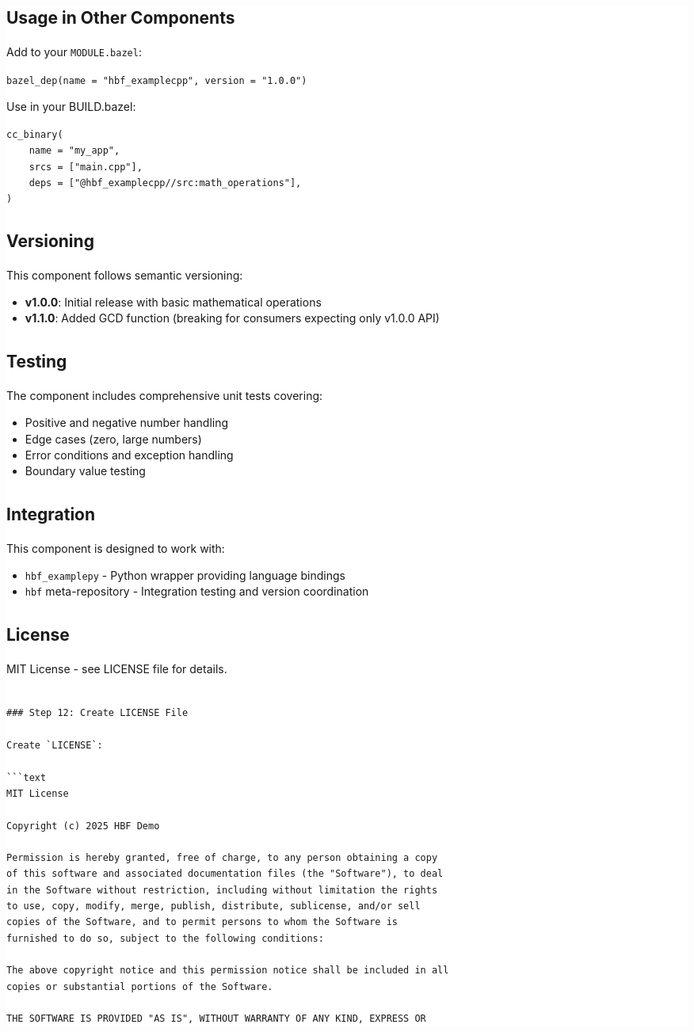 ## Usage in Other Components

Add to your `MODULE.bazel`:

```bazel
bazel_dep(name = "hbf_examplecpp", version = "1.0.0")
```

Use in your BUILD.bazel:

```bazel
cc_binary(
    name = "my_app",
    srcs = ["main.cpp"],
    deps = ["@hbf_examplecpp//src:math_operations"],
)
```

## Versioning

This component follows semantic versioning:

- **v1.0.0**: Initial release with basic mathematical operations
- **v1.1.0**: Added GCD function (breaking for consumers expecting only v1.0.0 API)

## Testing

The component includes comprehensive unit tests covering:

- Positive and negative number handling
- Edge cases (zero, large numbers)
- Error conditions and exception handling
- Boundary value testing

## Integration

This component is designed to work with:

- `hbf_examplepy` - Python wrapper providing language bindings
- `hbf` meta-repository - Integration testing and version coordination

## License

MIT License - see LICENSE file for details.
```

### Step 12: Create LICENSE File

Create `LICENSE`:

```text
MIT License

Copyright (c) 2025 HBF Demo

Permission is hereby granted, free of charge, to any person obtaining a copy
of this software and associated documentation files (the "Software"), to deal
in the Software without restriction, including without limitation the rights
to use, copy, modify, merge, publish, distribute, sublicense, and/or sell
copies of the Software, and to permit persons to whom the Software is
furnished to do so, subject to the following conditions:

The above copyright notice and this permission notice shall be included in all
copies or substantial portions of the Software.

THE SOFTWARE IS PROVIDED "AS IS", WITHOUT WARRANTY OF ANY KIND, EXPRESS OR
```